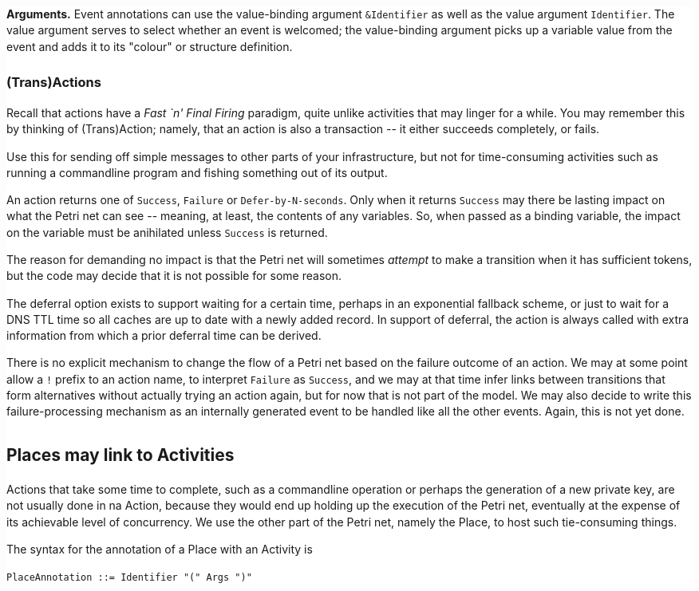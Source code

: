 **Arguments.** Event annotations can use the value-binding argument
`&Identifier` as well as the value argument `Identifier`. The value argument
serves to select whether an event is welcomed; the value-binding argument picks
up a variable value from the event and adds it to its "colour" or structure
definition.

### (Trans)Actions

Recall that actions have a *Fast \`n' Final Firing* paradigm, quite unlike
activities that may linger for a while. You may remember this by thinking of
(Trans)Action; namely, that an action is also a transaction -- it either
succeeds completely, or fails.

Use this for sending off simple messages to other parts of your infrastructure,
but not for time-consuming activities such as running a commandline program and
fishing something out of its output.

An action returns one of `Success`, `Failure` or `Defer-by-N-seconds`. Only when
it returns `Success` may there be lasting impact on what the Petri net can see
-- meaning, at least, the contents of any variables. So, when passed as a
binding variable, the impact on the variable must be anihilated unless `Success`
is returned.

The reason for demanding no impact is that the Petri net will sometimes
*attempt* to make a transition when it has sufficient tokens, but the code may
decide that it is not possible for some reason.

The deferral option exists to support waiting for a certain time, perhaps in an
exponential fallback scheme, or just to wait for a DNS TTL time so all caches
are up to date with a newly added record. In support of deferral, the action is
always called with extra information from which a prior deferral time can be
derived.

There is no explicit mechanism to change the flow of a Petri net based on the
failure outcome of an action. We may at some point allow a `!` prefix to an
action name, to interpret `Failure` as `Success`, and we may at that time infer
links between transitions that form alternatives without actually trying an
action again, but for now that is not part of the model. We may also decide to
write this failure-processing mechanism as an internally generated event to be
handled like all the other events. Again, this is not yet done.

Places may link to Activities
-----------------------------

Actions that take some time to complete, such as a commandline operation or
perhaps the generation of a new private key, are not usually done in na Action,
because they would end up holding up the execution of the Petri net, eventually
at the expense of its achievable level of concurrency. We use the other part of
the Petri net, namely the Place, to host such tie-consuming things.

The syntax for the annotation of a Place with an Activity is

~~~~~~~~~~~~~~~~~~~~~~~~~~~~~~~~~~~~~~~~~~~~~~~~~~~~~~~~~~~~~~~~~~~~~~~~~~~~~~~~
PlaceAnnotation ::= Identifier "(" Args ")"
~~~~~~~~~~~~~~~~~~~~~~~~~~~~~~~~~~~~~~~~~~~~~~~~~~~~~~~~~~~~~~~~~~~~~~~~~~~~~~~~
